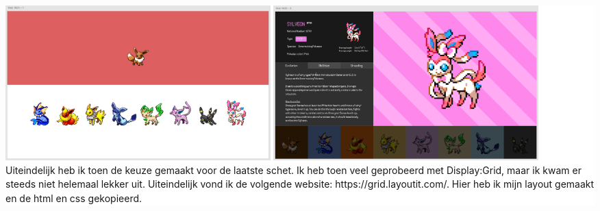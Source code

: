   <img src="proces/Test schets2.png" width="45%" alt="test schets 2">
  <img src="proces/Uitwerk schets.png" width="45%" alt="test schets 2">
  <br>
  Uiteindelijk heb ik toen de keuze gemaakt voor de laatste schet. Ik heb toen veel geprobeerd met Display:Grid, maar ik kwam er steeds niet helemaal    lekker uit. Uiteindelijk vond ik de volgende website: https://grid.layoutit.com/.
  Hier heb ik mijn layout gemaakt en de html en css gekopieerd.
  